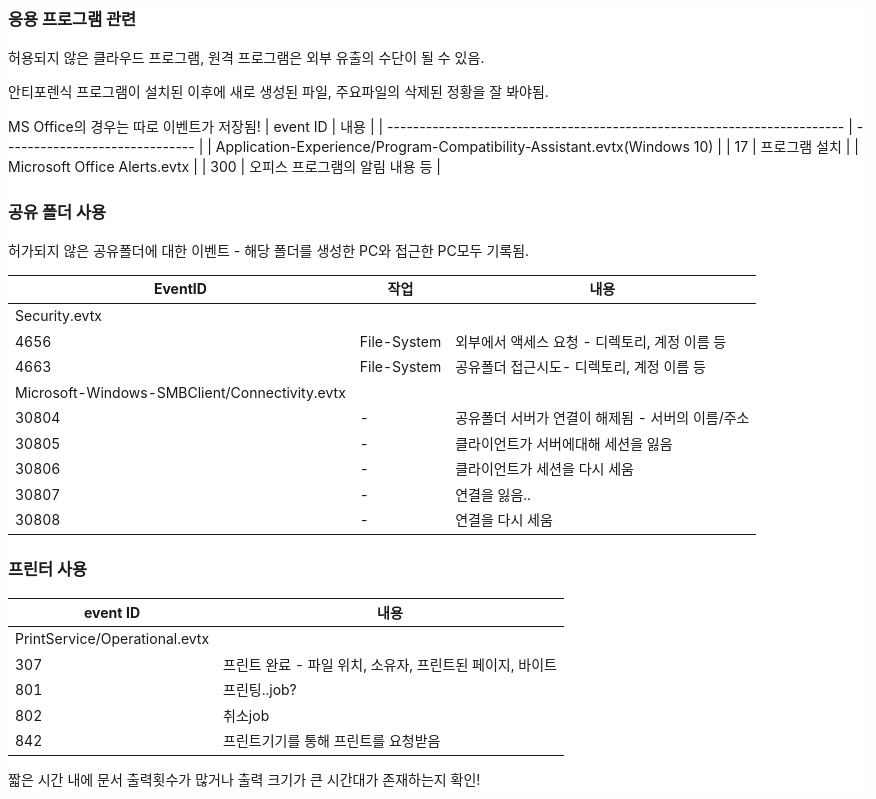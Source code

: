 ### 응용 프로그램 관련

허용되지 않은 클라우드 프로그램, 원격 프로그램은 외부 유출의 수단이 될 수 있음.

안티포렌식 프로그램이 설치된 이후에 새로 생성된 파일, 주요파일의 삭제된 정황을 잘 봐야됨.

MS Office의 경우는 따로 이벤트가 저장됨!
| event ID | 내용 |
| ----------------------------------------------------------------------- | ------------------------------ |
| Application-Experience/Program-Compatibility-Assistant.evtx(Windows 10) |
| 17 | 프로그램 설치 |
| Microsoft Office Alerts.evtx |
| 300 | 오피스 프로그램의 알림 내용 등 |

### 공유 폴더 사용

허가되지 않은 공유폴더에 대한 이벤트 - 해당 폴더를 생성한 PC와 접근한 PC모두 기록됨.

| EventID                                       | 작업        | 내용                                             |
| --------------------------------------------- | ----------- | ------------------------------------------------ |
| Security.evtx                                 |
| 4656                                          | File-System | 외부에서 액세스 요청 - 디렉토리, 계정 이름 등    |
| 4663                                          | File-System | 공유폴더 접근시도- 디렉토리, 계정 이름 등        |
| Microsoft-Windows-SMBClient/Connectivity.evtx |
| 30804                                         | -           | 공유폴더 서버가 연결이 해제됨 - 서버의 이름/주소 |
| 30805                                         | -           | 클라이언트가 서버에대해 세션을 잃음              |
| 30806                                         | -           | 클라이언트가 세션을 다시 세움                    |
| 30807                                         | -           | 연결을 잃음..                                    |
| 30808                                         | -           | 연결을 다시 세움                                 |

### 프린터 사용

| event ID                      | 내용                                                     |
| ----------------------------- | -------------------------------------------------------- |
| PrintService/Operational.evtx |
| 307                           | 프린트 완료 - 파일 위치, 소유자, 프린트된 페이지, 바이트 |
| 801                           | 프린팅..job?                                             |
| 802                           | 취소job                                                  |
| 842                           | 프린트기기를 통해 프린트를 요청받음                      |

짧은 시간 내에 문서 출력횟수가 많거나 출력 크기가 큰 시간대가 존재하는지 확인!
